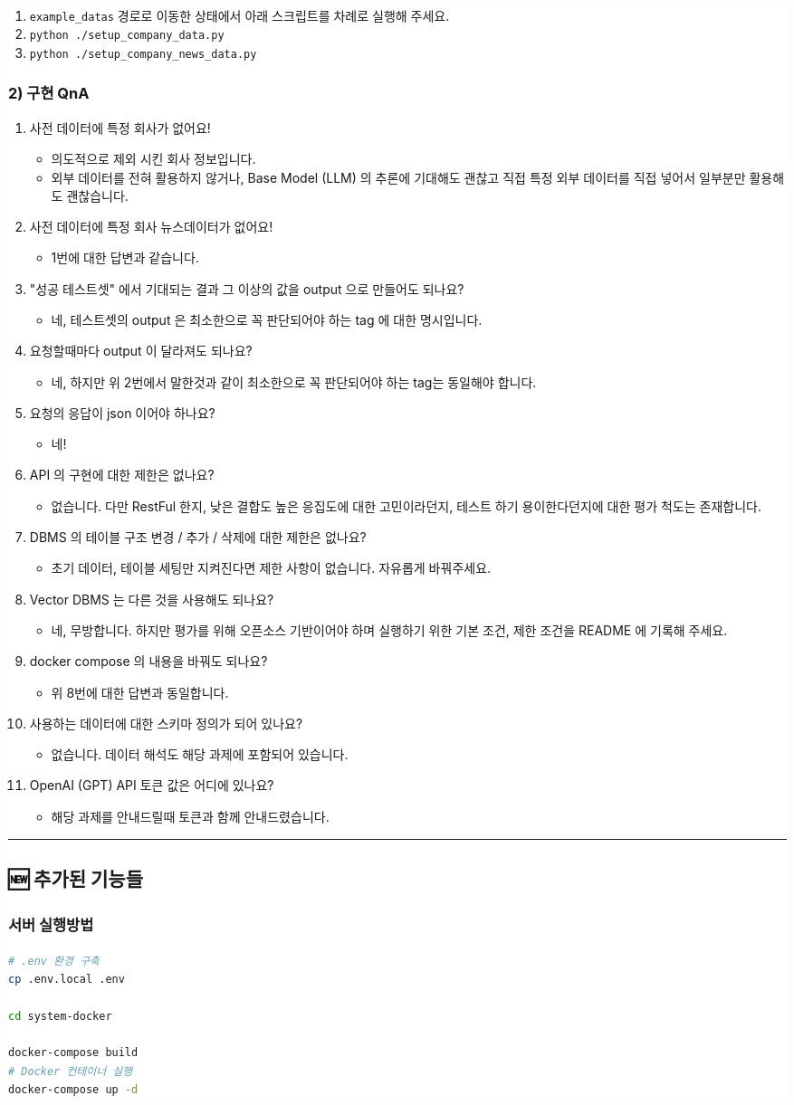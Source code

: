1. `example_datas` 경로로 이동한 상태에서 아래 스크립트를 차례로 실행해 주세요.
2. `python ./setup_company_data.py`
3. `python ./setup_company_news_data.py`

### 2) 구현 QnA

1. 사전 데이터에 특정 회사가 없어요!

   - 의도적으로 제외 시킨 회사 정보입니다.
   - 외부 데이터를 전혀 활용하지 않거나, Base Model (LLM) 의 추론에 기대해도 괜찮고 직접 특정 외부 데이터를 직접 넣어서 일부분만 활용해도 괜찮습니다.

2. 사전 데이터에 특정 회사 뉴스데이터가 없어요!

   - 1번에 대한 답변과 같습니다.

3. "성공 테스트셋" 에서 기대되는 결과 그 이상의 값을 output 으로 만들어도 되나요?

   - 네, 테스트셋의 output 은 최소한으로 꼭 판단되어야 하는 tag 에 대한 명시입니다.

4. 요청할때마다 output 이 달라져도 되나요?

   - 네, 하지만 위 2번에서 말한것과 같이 최소한으로 꼭 판단되어야 하는 tag는 동일해야 합니다.

5. 요청의 응답이 json 이어야 하나요?

   - 네!

6. API 의 구현에 대한 제한은 없나요?

   - 없습니다. 다만 RestFul 한지, 낮은 결합도 높은 응집도에 대한 고민이라던지, 테스트 하기 용이한다던지에 대한 평가 척도는 존재합니다.

7. DBMS 의 테이블 구조 변경 / 추가 / 삭제에 대한 제한은 없나요?

   - 초기 데이터, 테이블 세팅만 지켜진다면 제한 사항이 없습니다. 자유롭게 바꿔주세요.

8. Vector DBMS 는 다른 것을 사용해도 되나요?

   - 네, 무방합니다. 하지만 평가를 위해 오픈소스 기반이어야 하며 실행하기 위한 기본 조건, 제한 조건을 README 에 기록해 주세요.

9. docker compose 의 내용을 바꿔도 되나요?

   - 위 8번에 대한 답변과 동일합니다.

10. 사용하는 데이터에 대한 스키마 정의가 되어 있나요?
    - 없습니다. 데이터 해석도 해당 과제에 포함되어 있습니다.

11. OpenAI (GPT) API 토큰 값은 어디에 있나요?
    - 해당 과제를 안내드릴때 토큰과 함께 안내드렸습니다.

---

## 🆕 추가된 기능들

### 서버 실행방법
```bash
# .env 환경 구축
cp .env.local .env

cd system-docker

docker-compose build
# Docker 컨테이너 실행
docker-compose up -d
```

